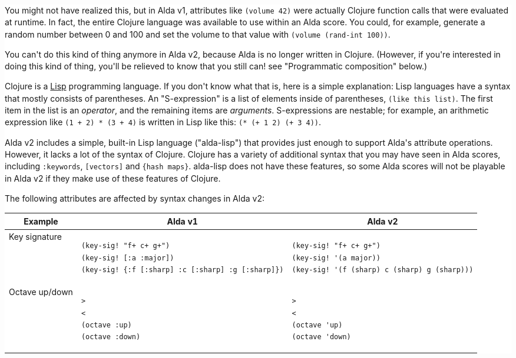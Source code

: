 You might not have realized this, but in Alda v1, attributes like `(volume 42)`
were actually Clojure function calls that were evaluated at runtime. In fact,
the entire Clojure language was available to use within an Alda score. You
could, for example, generate a random number between 0 and 100 and set the
volume to that value with `(volume (rand-int 100))`.

You can't do this kind of thing anymore in Alda v2, because Alda is no longer
written in Clojure. (However, if you're interested in doing this kind of thing,
you'll be relieved to know that you still can! see "Programmatic composition"
below.)

Clojure is a [Lisp][lisp] programming language. If you don't know what that is,
here is a simple explanation: Lisp languages have a syntax that mostly consists
of parentheses. An "S-expression" is a list of elements inside of parentheses,
`(like this list)`. The first item in the list is an _operator_, and the
remaining items are _arguments_. S-expressions are nestable; for example, an
arithmetic expression like `(1 + 2) * (3 + 4)` is written in Lisp like this: `(*
(+ 1 2) (+ 3 4))`.

Alda v2 includes a simple, built-in Lisp language ("alda-lisp") that provides
just enough to support Alda's attribute operations. However, it lacks a lot of
the syntax of Clojure. Clojure has a variety of additional syntax that you may
have seen in Alda scores, including `:keywords`, `[vectors]` and `{hash maps}`.
alda-lisp does not have these features, so some Alda scores will not be playable
in Alda v2 if they make use of these features of Clojure.

The following attributes are affected by syntax changes in Alda v2:

<table>
  <thead>
    <tr>
      <th>Example</th>
      <th>Alda v1</th>
      <th>Alda v2</th>
    </tr>
  </thead>
  <tbody>
    <tr>
      <td>Key signature</td>
      <td>
        <pre><code>(key-sig! "f+ c+ g+")
(key-sig! [:a :major])
(key-sig! {:f [:sharp] :c [:sharp] :g [:sharp]})</code></pre>
      </td>
      <td>
        <pre><code>(key-sig! "f+ c+ g+")
(key-sig! '(a major))
(key-sig! '(f (sharp) c (sharp) g (sharp)))</code></pre>
      </td>
    </tr>
    <tr>
      <td>Octave up/down</td>
      <td>
        <pre><code>>
<
(octave :up)
(octave :down)</code></pre>
      </td>
      <td>
        <pre><code>>
<
(octave 'up)
(octave 'down)</code></pre>
      </td>
    </tr>
  </tbody>

[why-the-rewrite]: https://blog.djy.io/why-im-rewriting-alda-in-go-and-kotlin/
[lisp]: https://en.wikipedia.org/wiki/Lisp_(programming_language)
[alda-clj]: https://github.com/daveyarwood/alda-clj
[entropy]: https://github.com/daveyarwood/alda-clj/blob/master/examples/entropy
[alda-nrepl]: https://blog.djy.io/alda-and-the-nrepl-protocol/
[open-an-issue]: https://github.com/alda-lang/alda/issues/new/choose
[alda-slack]: https://slack.alda.io